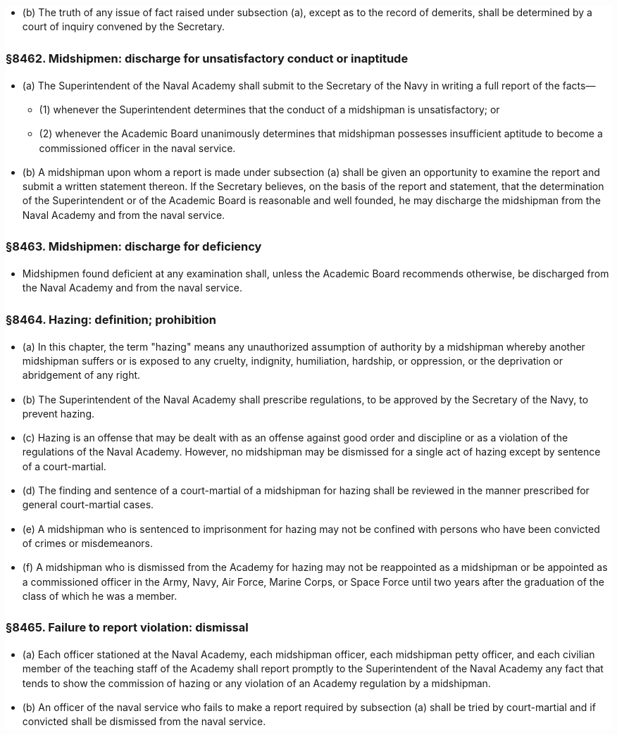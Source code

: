 * (b) The truth of any issue of fact raised under subsection (a), except as to the record of demerits, shall be determined by a court of inquiry convened by the Secretary.

### §8462. Midshipmen: discharge for unsatisfactory conduct or inaptitude
* (a) The Superintendent of the Naval Academy shall submit to the Secretary of the Navy in writing a full report of the facts—

  * (1) whenever the Superintendent determines that the conduct of a midshipman is unsatisfactory; or

  * (2) whenever the Academic Board unanimously determines that midshipman possesses insufficient aptitude to become a commissioned officer in the naval service.


* (b) A midshipman upon whom a report is made under subsection (a) shall be given an opportunity to examine the report and submit a written statement thereon. If the Secretary believes, on the basis of the report and statement, that the determination of the Superintendent or of the Academic Board is reasonable and well founded, he may discharge the midshipman from the Naval Academy and from the naval service.

### §8463. Midshipmen: discharge for deficiency
* Midshipmen found deficient at any examination shall, unless the Academic Board recommends otherwise, be discharged from the Naval Academy and from the naval service.

### §8464. Hazing: definition; prohibition
* (a) In this chapter, the term "hazing" means any unauthorized assumption of authority by a midshipman whereby another midshipman suffers or is exposed to any cruelty, indignity, humiliation, hardship, or oppression, or the deprivation or abridgement of any right.

* (b) The Superintendent of the Naval Academy shall prescribe regulations, to be approved by the Secretary of the Navy, to prevent hazing.

* (c) Hazing is an offense that may be dealt with as an offense against good order and discipline or as a violation of the regulations of the Naval Academy. However, no midshipman may be dismissed for a single act of hazing except by sentence of a court-martial.

* (d) The finding and sentence of a court-martial of a midshipman for hazing shall be reviewed in the manner prescribed for general court-martial cases.

* (e) A midshipman who is sentenced to imprisonment for hazing may not be confined with persons who have been convicted of crimes or misdemeanors.

* (f) A midshipman who is dismissed from the Academy for hazing may not be reappointed as a midshipman or be appointed as a commissioned officer in the Army, Navy, Air Force, Marine Corps, or Space Force until two years after the graduation of the class of which he was a member.

### §8465. Failure to report violation: dismissal
* (a) Each officer stationed at the Naval Academy, each midshipman officer, each midshipman petty officer, and each civilian member of the teaching staff of the Academy shall report promptly to the Superintendent of the Naval Academy any fact that tends to show the commission of hazing or any violation of an Academy regulation by a midshipman.

* (b) An officer of the naval service who fails to make a report required by subsection (a) shall be tried by court-martial and if convicted shall be dismissed from the naval service.
